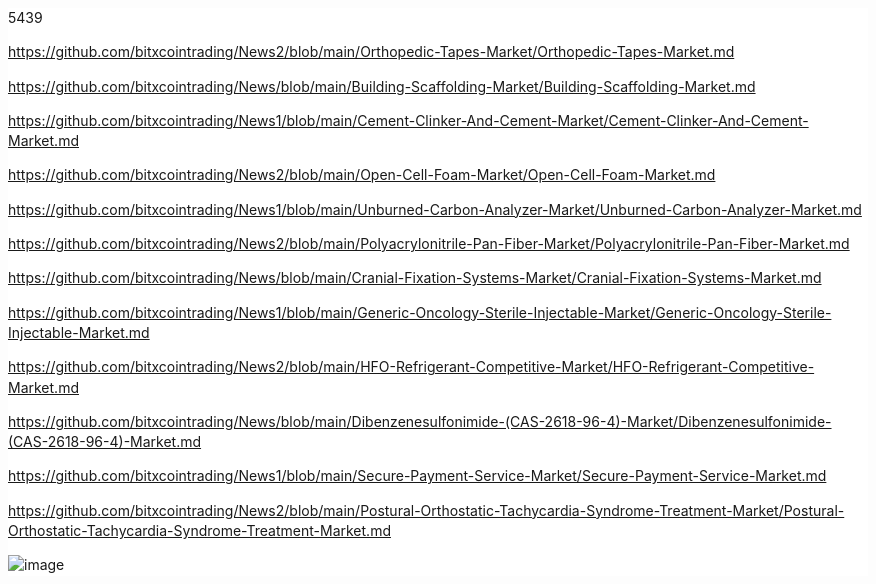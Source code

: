 5439</p><p><a href="https://github.com/bitxcointrading/News2/blob/main/Orthopedic-Tapes-Market/Orthopedic-Tapes-Market.md">https://github.com/bitxcointrading/News2/blob/main/Orthopedic-Tapes-Market/Orthopedic-Tapes-Market.md</a></p><p><a href="https://github.com/bitxcointrading/News/blob/main/Building-Scaffolding-Market/Building-Scaffolding-Market.md">https://github.com/bitxcointrading/News/blob/main/Building-Scaffolding-Market/Building-Scaffolding-Market.md</a></p><p><a href="https://github.com/bitxcointrading/News1/blob/main/Cement-Clinker-And-Cement-Market/Cement-Clinker-And-Cement-Market.md">https://github.com/bitxcointrading/News1/blob/main/Cement-Clinker-And-Cement-Market/Cement-Clinker-And-Cement-Market.md</a></p><p><a href="https://github.com/bitxcointrading/News2/blob/main/Open-Cell-Foam-Market/Open-Cell-Foam-Market.md">https://github.com/bitxcointrading/News2/blob/main/Open-Cell-Foam-Market/Open-Cell-Foam-Market.md</a></p><p><a href="https://github.com/bitxcointrading/News1/blob/main/Unburned-Carbon-Analyzer-Market/Unburned-Carbon-Analyzer-Market.md">https://github.com/bitxcointrading/News1/blob/main/Unburned-Carbon-Analyzer-Market/Unburned-Carbon-Analyzer-Market.md</a></p><p><a href="https://github.com/bitxcointrading/News2/blob/main/Polyacrylonitrile-Pan-Fiber-Market/Polyacrylonitrile-Pan-Fiber-Market.md">https://github.com/bitxcointrading/News2/blob/main/Polyacrylonitrile-Pan-Fiber-Market/Polyacrylonitrile-Pan-Fiber-Market.md</a></p><p><a href="https://github.com/bitxcointrading/News/blob/main/Cranial-Fixation-Systems-Market/Cranial-Fixation-Systems-Market.md">https://github.com/bitxcointrading/News/blob/main/Cranial-Fixation-Systems-Market/Cranial-Fixation-Systems-Market.md</a></p><p><a href="https://github.com/bitxcointrading/News1/blob/main/Generic-Oncology-Sterile-Injectable-Market/Generic-Oncology-Sterile-Injectable-Market.md">https://github.com/bitxcointrading/News1/blob/main/Generic-Oncology-Sterile-Injectable-Market/Generic-Oncology-Sterile-Injectable-Market.md</a></p><p><a href="https://github.com/bitxcointrading/News2/blob/main/HFO-Refrigerant-Competitive-Market/HFO-Refrigerant-Competitive-Market.md">https://github.com/bitxcointrading/News2/blob/main/HFO-Refrigerant-Competitive-Market/HFO-Refrigerant-Competitive-Market.md</a></p><p><a href="https://github.com/bitxcointrading/News/blob/main/Dibenzenesulfonimide-(CAS-2618-96-4)-Market/Dibenzenesulfonimide-(CAS-2618-96-4)-Market.md">https://github.com/bitxcointrading/News/blob/main/Dibenzenesulfonimide-(CAS-2618-96-4)-Market/Dibenzenesulfonimide-(CAS-2618-96-4)-Market.md</a></p><p><a href="https://github.com/bitxcointrading/News1/blob/main/Secure-Payment-Service-Market/Secure-Payment-Service-Market.md">https://github.com/bitxcointrading/News1/blob/main/Secure-Payment-Service-Market/Secure-Payment-Service-Market.md</a></p><p><a href="https://github.com/bitxcointrading/News2/blob/main/Postural-Orthostatic-Tachycardia-Syndrome-Treatment-Market/Postural-Orthostatic-Tachycardia-Syndrome-Treatment-Market.md">https://github.com/bitxcointrading/News2/blob/main/Postural-Orthostatic-Tachycardia-Syndrome-Treatment-Market/Postural-Orthostatic-Tachycardia-Syndrome-Treatment-Market.md</a></p>
![image](https://github.com/user-attachments/assets/79e77fac-6028-4db8-93f6-2f21975ba052)
